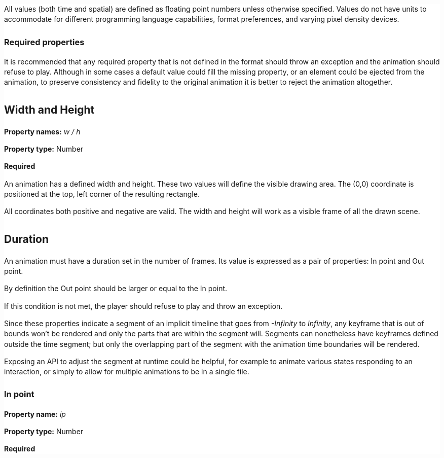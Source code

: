 All values (both time and spatial) are defined as floating point numbers unless
otherwise specified. Values do not have units to accommodate for different
programming language capabilities, format preferences, and varying pixel density
devices.

### Required properties

It is recommended that any required property that is not defined in the format
should throw an exception and the animation should refuse to play. Although in
some cases a default value could fill the missing property, or an element could
be ejected from the animation, to preserve consistency and fidelity to the
original animation it is better to reject the animation altogether.

## Width and Height

**Property names:** *w / h*

**Property type:** Number

**Required**

An animation has a defined width and height. These two values will define the
visible drawing area. The (0,0) coordinate is positioned at the top, left corner
of the resulting rectangle.

All coordinates both positive and negative are valid. The width and height will
work as a visible frame of all the drawn scene.

## Duration

An animation must have a duration set in the number of frames. Its value is
expressed as a pair of properties: In point and Out point.

By definition the Out point should be larger or equal to the In point.

If this condition is not met, the player should refuse to play and throw an
exception.

Since these properties indicate a segment of an implicit timeline that goes from
*-Infinity* to *Infinity*, any keyframe that is out of bounds won’t be rendered
and only the parts that are within the segment will. Segments can nonetheless
have keyframes defined outside the time segment; but only the overlapping part
of the segment with the animation time boundaries will be rendered.

Exposing an API to adjust the segment at runtime could be helpful, for example
to animate various states responding to an interaction, or simply to allow for
multiple animations to be in a single file.

### In point

**Property name:** *ip*

**Property type:** Number

**Required**
